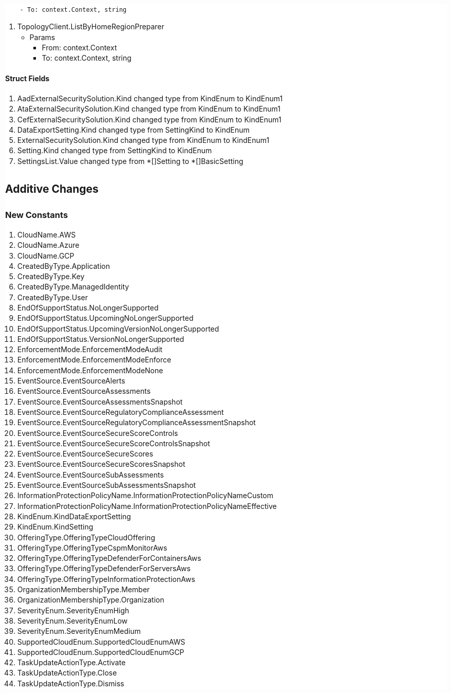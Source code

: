 		- To: context.Context, string
1. TopologyClient.ListByHomeRegionPreparer
	- Params
		- From: context.Context
		- To: context.Context, string

#### Struct Fields

1. AadExternalSecuritySolution.Kind changed type from KindEnum to KindEnum1
1. AtaExternalSecuritySolution.Kind changed type from KindEnum to KindEnum1
1. CefExternalSecuritySolution.Kind changed type from KindEnum to KindEnum1
1. DataExportSetting.Kind changed type from SettingKind to KindEnum
1. ExternalSecuritySolution.Kind changed type from KindEnum to KindEnum1
1. Setting.Kind changed type from SettingKind to KindEnum
1. SettingsList.Value changed type from *[]Setting to *[]BasicSetting

## Additive Changes

### New Constants

1. CloudName.AWS
1. CloudName.Azure
1. CloudName.GCP
1. CreatedByType.Application
1. CreatedByType.Key
1. CreatedByType.ManagedIdentity
1. CreatedByType.User
1. EndOfSupportStatus.NoLongerSupported
1. EndOfSupportStatus.UpcomingNoLongerSupported
1. EndOfSupportStatus.UpcomingVersionNoLongerSupported
1. EndOfSupportStatus.VersionNoLongerSupported
1. EnforcementMode.EnforcementModeAudit
1. EnforcementMode.EnforcementModeEnforce
1. EnforcementMode.EnforcementModeNone
1. EventSource.EventSourceAlerts
1. EventSource.EventSourceAssessments
1. EventSource.EventSourceAssessmentsSnapshot
1. EventSource.EventSourceRegulatoryComplianceAssessment
1. EventSource.EventSourceRegulatoryComplianceAssessmentSnapshot
1. EventSource.EventSourceSecureScoreControls
1. EventSource.EventSourceSecureScoreControlsSnapshot
1. EventSource.EventSourceSecureScores
1. EventSource.EventSourceSecureScoresSnapshot
1. EventSource.EventSourceSubAssessments
1. EventSource.EventSourceSubAssessmentsSnapshot
1. InformationProtectionPolicyName.InformationProtectionPolicyNameCustom
1. InformationProtectionPolicyName.InformationProtectionPolicyNameEffective
1. KindEnum.KindDataExportSetting
1. KindEnum.KindSetting
1. OfferingType.OfferingTypeCloudOffering
1. OfferingType.OfferingTypeCspmMonitorAws
1. OfferingType.OfferingTypeDefenderForContainersAws
1. OfferingType.OfferingTypeDefenderForServersAws
1. OfferingType.OfferingTypeInformationProtectionAws
1. OrganizationMembershipType.Member
1. OrganizationMembershipType.Organization
1. SeverityEnum.SeverityEnumHigh
1. SeverityEnum.SeverityEnumLow
1. SeverityEnum.SeverityEnumMedium
1. SupportedCloudEnum.SupportedCloudEnumAWS
1. SupportedCloudEnum.SupportedCloudEnumGCP
1. TaskUpdateActionType.Activate
1. TaskUpdateActionType.Close
1. TaskUpdateActionType.Dismiss